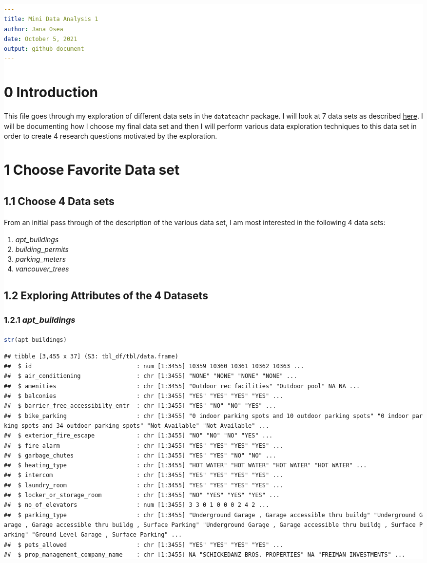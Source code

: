 ```yaml
---
title: Mini Data Analysis 1
author: Jana Osea
date: October 5, 2021
output: github_document
---
```


# 0 Introduction

This file goes through my exploration of different data sets in the `datateachr` package. I will look at 7 data sets as described [here](https://stat545.stat.ubc.ca/mini-project/mini-project-1/). I will be documenting how I choose my final data set and then I will perform various data exploration techniques to this data set in order to create 4 research questions motivated by the exploration.

# 1 Choose Favorite Data set

## 1.1 Choose 4 Data sets



From an initial pass through of the description of the various data set, I am most interested in the following 4 data sets:

1. *apt_buildings*
2. *building_permits*
3. *parking_meters*
4. *vancouver_trees*

## 1.2 Exploring Attributes of the 4 Datasets

### 1.2.1 *apt_buildings*

```r
str(apt_buildings)
```

```
## tibble [3,455 x 37] (S3: tbl_df/tbl/data.frame)
##  $ id                              : num [1:3455] 10359 10360 10361 10362 10363 ...
##  $ air_conditioning                : chr [1:3455] "NONE" "NONE" "NONE" "NONE" ...
##  $ amenities                       : chr [1:3455] "Outdoor rec facilities" "Outdoor pool" NA NA ...
##  $ balconies                       : chr [1:3455] "YES" "YES" "YES" "YES" ...
##  $ barrier_free_accessibilty_entr  : chr [1:3455] "YES" "NO" "NO" "YES" ...
##  $ bike_parking                    : chr [1:3455] "0 indoor parking spots and 10 outdoor parking spots" "0 indoor parking spots and 34 outdoor parking spots" "Not Available" "Not Available" ...
##  $ exterior_fire_escape            : chr [1:3455] "NO" "NO" "NO" "YES" ...
##  $ fire_alarm                      : chr [1:3455] "YES" "YES" "YES" "YES" ...
##  $ garbage_chutes                  : chr [1:3455] "YES" "YES" "NO" "NO" ...
##  $ heating_type                    : chr [1:3455] "HOT WATER" "HOT WATER" "HOT WATER" "HOT WATER" ...
##  $ intercom                        : chr [1:3455] "YES" "YES" "YES" "YES" ...
##  $ laundry_room                    : chr [1:3455] "YES" "YES" "YES" "YES" ...
##  $ locker_or_storage_room          : chr [1:3455] "NO" "YES" "YES" "YES" ...
##  $ no_of_elevators                 : num [1:3455] 3 3 0 1 0 0 0 2 4 2 ...
##  $ parking_type                    : chr [1:3455] "Underground Garage , Garage accessible thru buildg" "Underground Garage , Garage accessible thru buildg , Surface Parking" "Underground Garage , Garage accessible thru buildg , Surface Parking" "Ground Level Garage , Surface Parking" ...
##  $ pets_allowed                    : chr [1:3455] "YES" "YES" "YES" "YES" ...
##  $ prop_management_company_name    : chr [1:3455] NA "SCHICKEDANZ BROS. PROPERTIES" NA "FREIMAN INVESTMENTS" ...
```